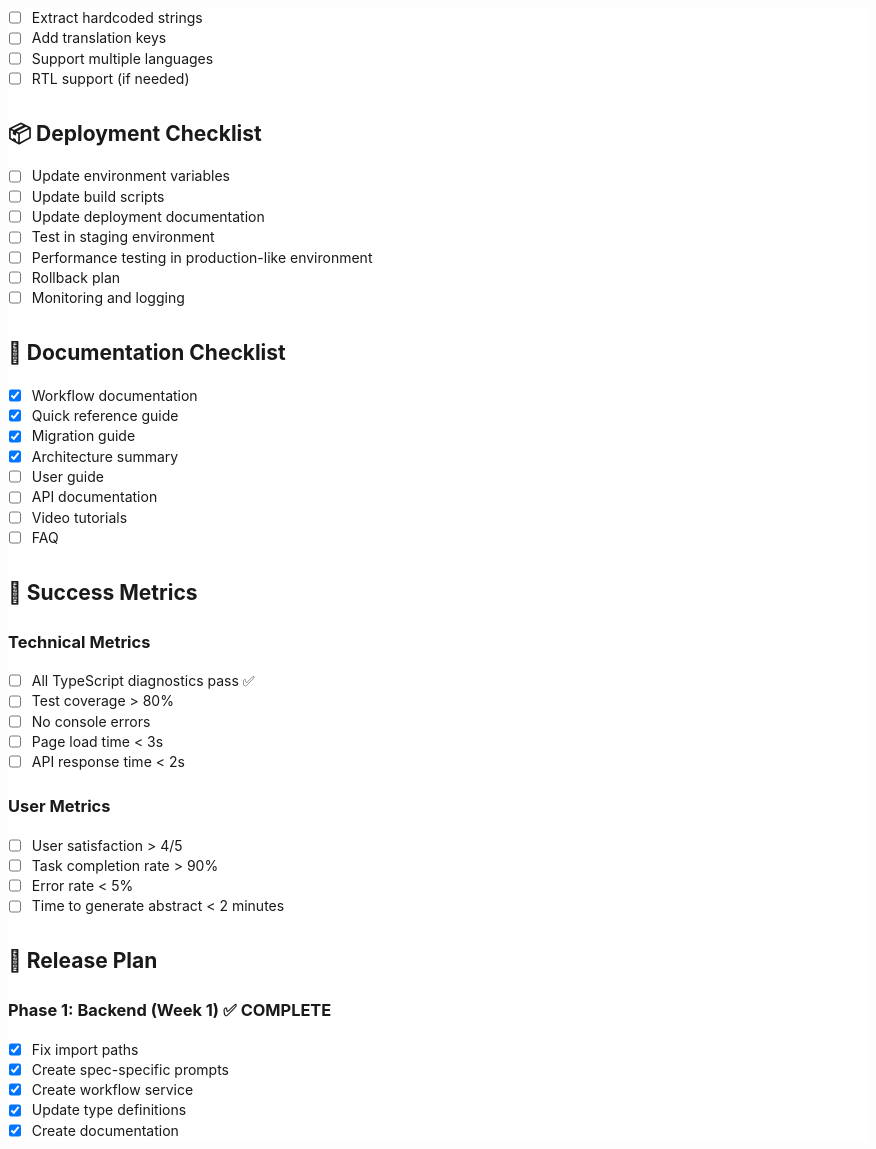 - [ ] Extract hardcoded strings
- [ ] Add translation keys
- [ ] Support multiple languages
- [ ] RTL support (if needed)

## 📦 Deployment Checklist

- [ ] Update environment variables
- [ ] Update build scripts
- [ ] Update deployment documentation
- [ ] Test in staging environment
- [ ] Performance testing in production-like environment
- [ ] Rollback plan
- [ ] Monitoring and logging

## 📝 Documentation Checklist

- [x] Workflow documentation
- [x] Quick reference guide
- [x] Migration guide
- [x] Architecture summary
- [ ] User guide
- [ ] API documentation
- [ ] Video tutorials
- [ ] FAQ

## 🎯 Success Metrics

### Technical Metrics
- [ ] All TypeScript diagnostics pass ✅
- [ ] Test coverage > 80%
- [ ] No console errors
- [ ] Page load time < 3s
- [ ] API response time < 2s

### User Metrics
- [ ] User satisfaction > 4/5
- [ ] Task completion rate > 90%
- [ ] Error rate < 5%
- [ ] Time to generate abstract < 2 minutes

## 🚀 Release Plan

### Phase 1: Backend (Week 1) ✅ COMPLETE
- [x] Fix import paths
- [x] Create spec-specific prompts
- [x] Create workflow service
- [x] Update type definitions
- [x] Create documentation

